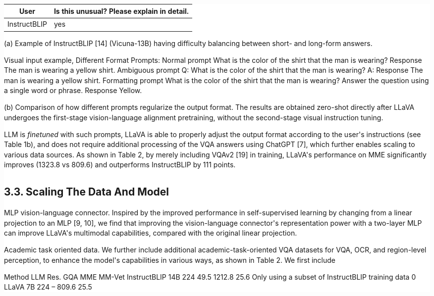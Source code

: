 | User         | Is this unusual? Please explain in detail.   |
|--------------|----------------------------------------------|
| InstructBLIP | yes                                          |

(a) Example of InstructBLIP [14] (Vicuna-13B) having difficulty balancing between short- and long-form answers.

Visual input example, Different Format Prompts: Normal prompt
What is the color of the shirt that the man
is wearing?
Response
The man is wearing a yellow shirt.
Ambiguous prompt
Q: What is the color of the shirt that the
man is wearing? A:
Response
The man is wearing a yellow shirt.
Formatting prompt
What is the color of the shirt that the man
is wearing? Answer the question using
a single word or phrase.
Response
Yellow.

(b) Comparison of how different prompts regularize the output format. The results are obtained zero-shot directly after LLaVA undergoes the first-stage vision-language alignment pretraining, without the second-stage visual instruction tuning.

LLM is *finetuned* with such prompts, LLaVA is able to properly adjust the output format according to the user's instructions (see Table 1b), and does not require additional processing of the VQA answers using ChatGPT [7], which further enables scaling to various data sources. As shown in Table 2, by merely including VQAv2 [19] in training, LLaVA's performance on MME significantly improves (1323.8 vs 809.6)
and outperforms InstructBLIP by 111 points.

## 3.3. Scaling The Data And Model

MLP vision-language connector. Inspired by the improved performance in self-supervised learning by changing from a linear projection to an MLP [9, 10], we find that improving the vision-language connector's representation power with a two-layer MLP can improve LLaVA's multimodal capabilities, compared with the original linear projection.

Academic task oriented data. We further include additional academic-task-oriented VQA datasets for VQA, OCR, and region-level perception, to enhance the model's capabilities in various ways, as shown in Table 2. We first include

Method
LLM
Res.
GQA MME
MM-Vet
InstructBLIP
14B
224
49.5
1212.8
25.6
Only using a subset of InstructBLIP training data
0
LLaVA
7B
224
–
809.6
25.5